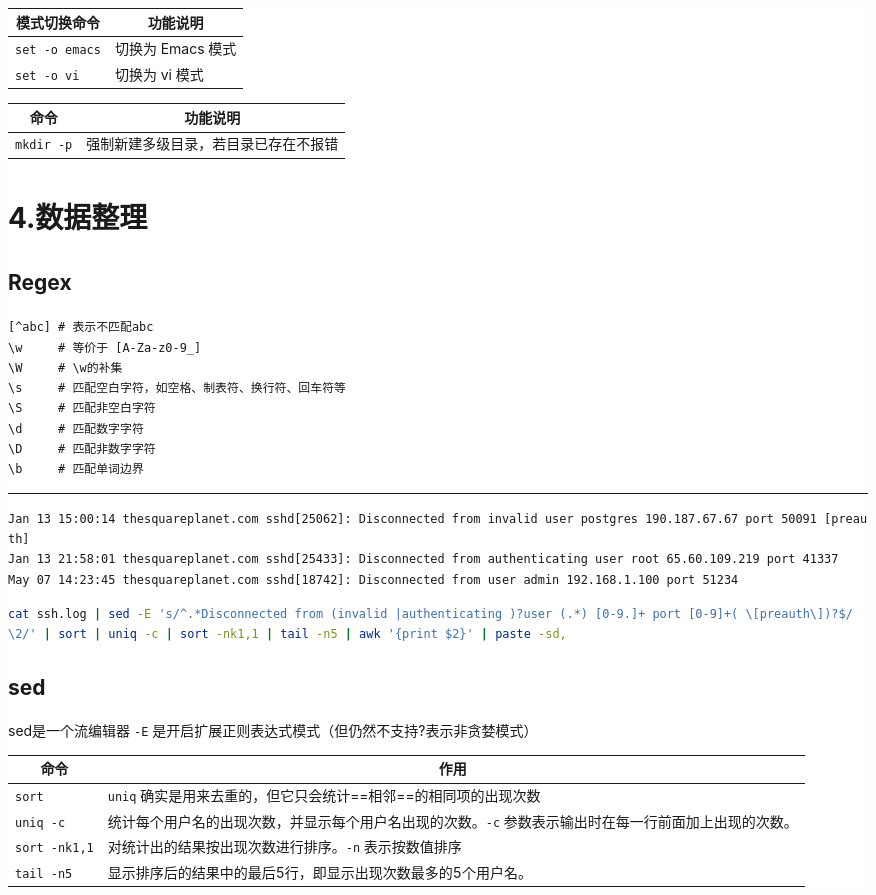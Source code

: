 | 模式切换命令         | 功能说明         |
| -------------- | ------------ |
| `set -o emacs` | 切换为 Emacs 模式 |
| `set -o vi`    | 切换为 vi 模式    |

| 命令         | 功能说明               |
| ---------- | ------------------ |
| `mkdir -p` | 强制新建多级目录，若目录已存在不报错 |

# 4.数据整理
## Regex
```regex
[^abc] # 表示不匹配abc
\w     # 等价于 [A-Za-z0-9_]
\W     # \w的补集
\s     # 匹配空白字符，如空格、制表符、换行符、回车符等
\S     # 匹配非空白字符
\d     # 匹配数字字符
\D     # 匹配非数字字符
\b     # 匹配单词边界
```

---

```text
Jan 13 15:00:14 thesquareplanet.com sshd[25062]: Disconnected from invalid user postgres 190.187.67.67 port 50091 [preauth]
Jan 13 21:58:01 thesquareplanet.com sshd[25433]: Disconnected from authenticating user root 65.60.109.219 port 41337
May 07 14:23:45 thesquareplanet.com sshd[18742]: Disconnected from user admin 192.168.1.100 port 51234
```

```bash
cat ssh.log | sed -E 's/^.*Disconnected from (invalid |authenticating )?user (.*) [0-9.]+ port [0-9]+( \[preauth\])?$/\2/' | sort | uniq -c | sort -nk1,1 | tail -n5 | awk '{print $2}' | paste -sd,
```
## sed
sed是一个流编辑器
`-E` 是开启扩展正则表达式模式（但仍然不支持?表示非贪婪模式）

| 命令            | 作用                                                    |
| ------------- | ----------------------------------------------------- |
| `sort`        | `uniq` 确实是用来去重的，但它只会统计==相邻==的相同项的出现次数                 |
| `uniq -c`     | 统计每个用户名的出现次数，并显示每个用户名出现的次数。`-c` 参数表示输出时在每一行前面加上出现的次数。 |
| `sort -nk1,1` | 对统计出的结果按出现次数进行排序。`-n` 表示按数值排序                         |
| `tail -n5`    | 显示排序后的结果中的最后5行，即显示出现次数最多的5个用户名。                       |
